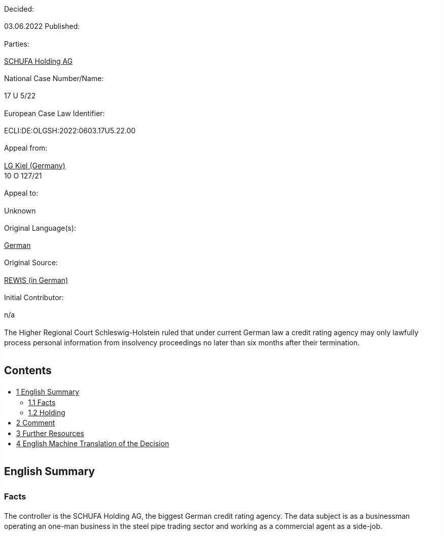 Decided:

03.06.2022 Published:

Parties:

[SCHUFA Holding AG](https://www.schufa.de/)

National Case Number/Name:

17 U 5/22

European Case Law Identifier:

ECLI:DE:OLGSH:2022:0603.17U5.22.00

Appeal from:

[LG Kiel (Germany)](/index.php?title=Category:LG_Kiel_\(Germany\) "Category:LG Kiel (Germany)")  
10 O 127/21

Appeal to:

Unknown

Original Language(s):

[German](/index.php?title=Category:German "Category:German")

Original Source:

[REWIS (in German)](https://rewis.io/service/pdf/urteile/xlv-03-06-2022-17-u-522.pdf)

Initial Contributor:

n/a

The Higher Regional Court Schleswig-Holstein ruled that under current German law a credit rating agency may only lawfully process personal information from insolvency proceedings no later than six months after their termination.

## Contents

*   [1 English Summary](#English_Summary)
    *   [1.1 Facts](#Facts)
    *   [1.2 Holding](#Holding)
*   [2 Comment](#Comment)
*   [3 Further Resources](#Further_Resources)
*   [4 English Machine Translation of the Decision](#English_Machine_Translation_of_the_Decision)

## English Summary

### Facts

The controller is the SCHUFA Holding AG, the biggest German credit rating agency. The data subject is as a businessman operating an one-man business in the steel pipe trading sector and working as a commercial agent as a side-job.
